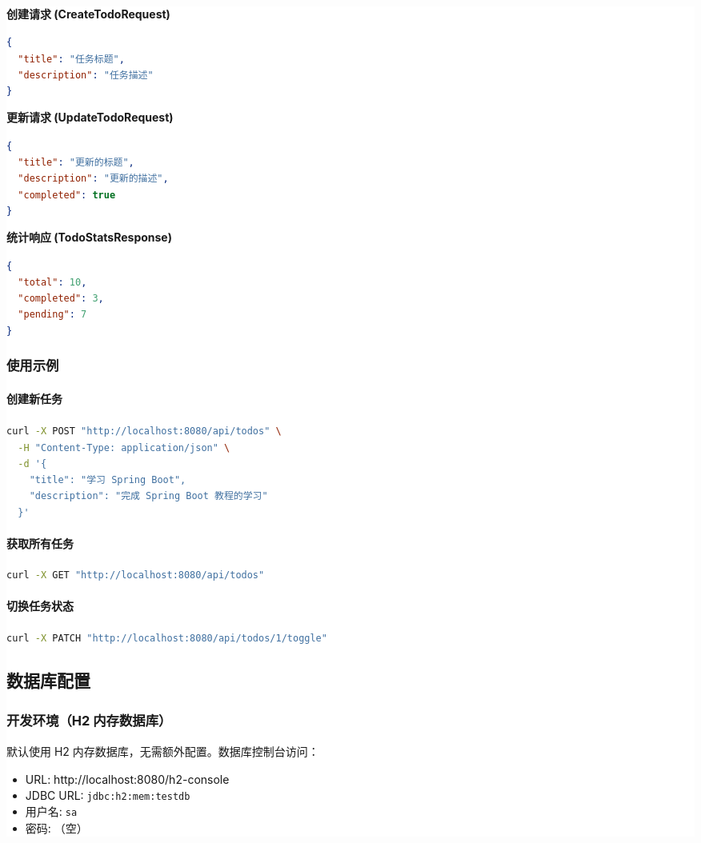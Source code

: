 **创建请求 (CreateTodoRequest)**
```json
{
  "title": "任务标题",
  "description": "任务描述"
}
```

**更新请求 (UpdateTodoRequest)**
```json
{
  "title": "更新的标题",
  "description": "更新的描述",
  "completed": true
}
```

**统计响应 (TodoStatsResponse)**
```json
{
  "total": 10,
  "completed": 3,
  "pending": 7
}
```

### 使用示例

#### 创建新任务
```bash
curl -X POST "http://localhost:8080/api/todos" \
  -H "Content-Type: application/json" \
  -d '{
    "title": "学习 Spring Boot",
    "description": "完成 Spring Boot 教程的学习"
  }'
```

#### 获取所有任务
```bash
curl -X GET "http://localhost:8080/api/todos"
```

#### 切换任务状态
```bash
curl -X PATCH "http://localhost:8080/api/todos/1/toggle"
```

## 数据库配置

### 开发环境（H2 内存数据库）

默认使用 H2 内存数据库，无需额外配置。数据库控制台访问：
- URL: http://localhost:8080/h2-console
- JDBC URL: `jdbc:h2:mem:testdb`
- 用户名: `sa`
- 密码: （空）
